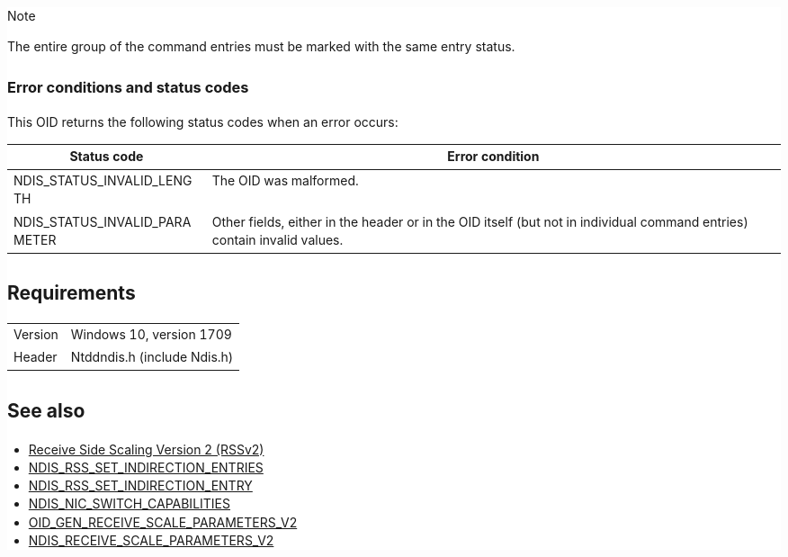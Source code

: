 > [!NOTE]
> The entire group of the command entries must be marked with the same entry status.

### Error conditions and status codes

This OID returns the following status codes when an error occurs:

| Status code | Error condition |
| --- | --- |
| NDIS_STATUS_INVALID_LENGTH | The OID was malformed. |
| NDIS_STATUS_INVALID_PARAMETER | Other fields, either in the header or in the OID itself (but not in individual command entries) contain invalid values. |

## Requirements

| | |
| --- | --- |
| Version | Windows 10, version 1709 |
| Header | Ntddndis.h (include Ndis.h) |

## See also

- [Receive Side Scaling Version 2 (RSSv2)](receive-side-scaling-version-2-rssv2-.md)
- [NDIS_RSS_SET_INDIRECTION_ENTRIES](https://docs.microsoft.com/windows-hardware/drivers/ddi/content/ntddndis/ns-ntddndis-_ndis_rss_set_indirection_entries)
- [NDIS_RSS_SET_INDIRECTION_ENTRY](https://docs.microsoft.com/windows-hardware/drivers/ddi/content/ntddndis/ns-ntddndis-_ndis_rss_set_indirection_entry)
- [NDIS_NIC_SWITCH_CAPABILITIES](https://docs.microsoft.com/windows-hardware/drivers/ddi/content/ntddndis/ns-ntddndis-_ndis_nic_switch_capabilities)
- [OID_GEN_RECEIVE_SCALE_PARAMETERS_V2](oid-gen-receive-scale-parameters-v2.md)
- [NDIS_RECEIVE_SCALE_PARAMETERS_V2](https://docs.microsoft.com/windows-hardware/drivers/ddi/content/ntddndis/ns-ntddndis-_ndis_receive_scale_parameters_v2)


